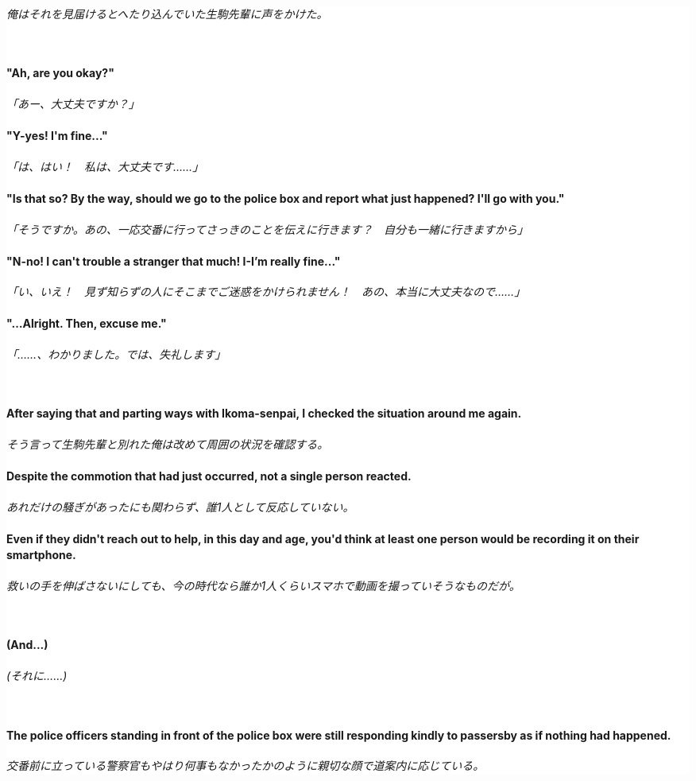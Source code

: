 *俺はそれを見届けるとへたり込んでいた生駒先輩に声をかけた。*

&nbsp;

#### "Ah, are you okay?"

*「あー、大丈夫ですか？」*

#### "Y-yes! I'm fine..."

*「は、はい！　私は、大丈夫です……」*

#### "Is that so? By the way, should we go to the police box and report what just happened? I'll go with you."

*「そうですか。あの、一応交番に行ってさっきのことを伝えに行きます？　自分も一緒に行きますから」*

#### "N-no! I can't trouble a stranger that much! I-I’m really fine..."

*「い、いえ！　見ず知らずの人にそこまでご迷惑をかけられません！　あの、本当に大丈夫なので……」*

#### "…Alright. Then, excuse me."

*「……、わかりました。では、失礼します」*

&nbsp;

#### After saying that and parting ways with Ikoma-senpai, I checked the situation around me again.

*そう言って生駒先輩と別れた俺は改めて周囲の状況を確認する。*

#### Despite the commotion that had just occurred, not a single person reacted.

*あれだけの騒ぎがあったにも関わらず、誰1人として反応していない。*

#### Even if they didn't reach out to help, in this day and age, you'd think at least one person would be recording it on their smartphone.

*救いの手を伸ばさないにしても、今の時代なら誰か1人くらいスマホで動画を撮っていそうなものだが。*

&nbsp;

#### (And...)

*(それに……)*

&nbsp;

#### The police officers standing in front of the police box were still responding kindly to passersby as if nothing had happened.

*交番前に立っている警察官もやはり何事もなかったかのように親切な顔で道案内に応じている。*
